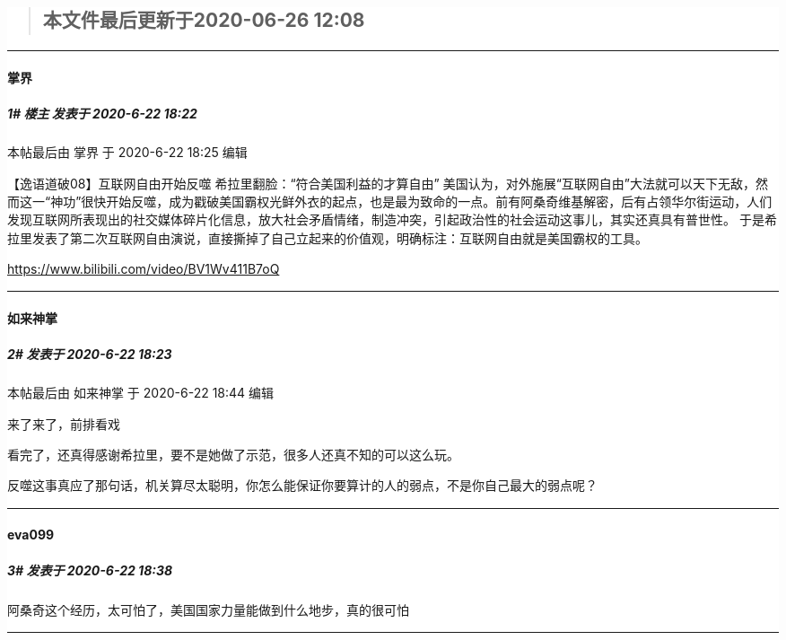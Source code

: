 > ## **本文件最后更新于2020-06-26 12:08** 



-----

####  掌界  
##### 1#       楼主       发表于 2020-6-22 18:22



 本帖最后由 掌界 于 2020-6-22 18:25 编辑 

【逸语道破08】互联网自由开始反噬 希拉里翻脸：“符合美国利益的才算自由”
美国认为，对外施展“互联网自由”大法就可以天下无敌，然而这一“神功”很快开始反噬，成为戳破美国霸权光鲜外衣的起点，也是最为致命的一点。前有阿桑奇维基解密，后有占领华尔街运动，人们发现互联网所表现出的社交媒体碎片化信息，放大社会矛盾情绪，制造冲突，引起政治性的社会运动这事儿，其实还真具有普世性。 于是希拉里发表了第二次互联网自由演说，直接撕掉了自己立起来的价值观，明确标注：互联网自由就是美国霸权的工具。

https://www.bilibili.com/video/BV1Wv411B7oQ










-----

####  如来神掌  
##### 2#       发表于 2020-6-22 18:23



 本帖最后由 如来神掌 于 2020-6-22 18:44 编辑 

来了来了，前排看戏

看完了，还真得感谢希拉里，要不是她做了示范，很多人还真不知的可以这么玩。


反噬这事真应了那句话，机关算尽太聪明，你怎么能保证你要算计的人的弱点，不是你自己最大的弱点呢？







-----

####  eva099  
##### 3#       发表于 2020-6-22 18:38




阿桑奇这个经历，太可怕了，美国国家力量能做到什么地步，真的很可怕







-----
